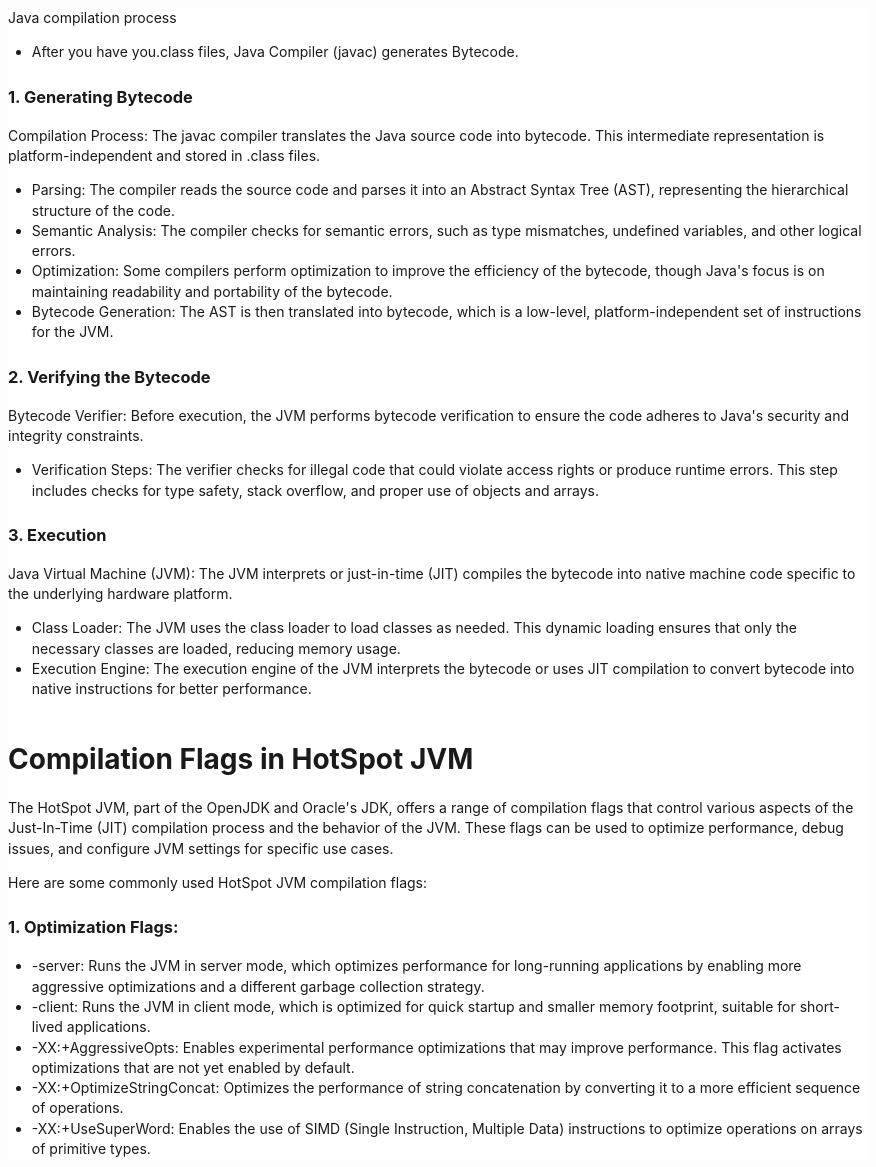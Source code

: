 Java compilation process
* After you have you.class files, Java Compiler (javac) generates Bytecode.

### 1. Generating Bytecode

Compilation Process: The javac compiler translates the Java source code into bytecode. This intermediate representation is platform-independent and stored in .class files.

* Parsing: The compiler reads the source code and parses it into an Abstract Syntax Tree (AST), representing the hierarchical structure of the code.
* Semantic Analysis: The compiler checks for semantic errors, such as type mismatches, undefined variables, and other logical errors.
* Optimization: Some compilers perform optimization to improve the efficiency of the bytecode, though Java's focus is on maintaining readability and portability of the bytecode.
* Bytecode Generation: The AST is then translated into bytecode, which is a low-level, platform-independent set of instructions for the JVM.

### 2. Verifying the Bytecode

Bytecode Verifier: Before execution, the JVM performs bytecode verification to ensure the code adheres to Java's security and integrity constraints.

* Verification Steps: The verifier checks for illegal code that could violate access rights or produce runtime errors. This step includes checks for type safety, stack overflow, and proper use of objects and arrays.

### 3. Execution

Java Virtual Machine (JVM): The JVM interprets or just-in-time (JIT) compiles the bytecode into native machine code specific to the underlying hardware platform.

* Class Loader: The JVM uses the class loader to load classes as needed. This dynamic loading ensures that only the necessary classes are loaded, reducing memory usage.
* Execution Engine: The execution engine of the JVM interprets the bytecode or uses JIT compilation to convert bytecode into native instructions for better performance.

# Compilation Flags in HotSpot JVM

The HotSpot JVM, part of the OpenJDK and Oracle's JDK, offers a range of compilation flags that control various aspects of the Just-In-Time (JIT) compilation process and the behavior of the JVM. These flags can be used to optimize performance, debug issues, and configure JVM settings for specific use cases.

Here are some commonly used HotSpot JVM compilation flags:

### 1. Optimization Flags:

* -server: Runs the JVM in server mode, which optimizes performance for long-running applications by enabling more aggressive optimizations and a different garbage collection strategy.
* -client: Runs the JVM in client mode, which is optimized for quick startup and smaller memory footprint, suitable for short-lived applications.
* -XX:+AggressiveOpts: Enables experimental performance optimizations that may improve performance. This flag activates optimizations that are not yet enabled by default.
* -XX:+OptimizeStringConcat: Optimizes the performance of string concatenation by converting it to a more efficient sequence of operations.
* -XX:+UseSuperWord: Enables the use of SIMD (Single Instruction, Multiple Data) instructions to optimize operations on arrays of primitive types.
